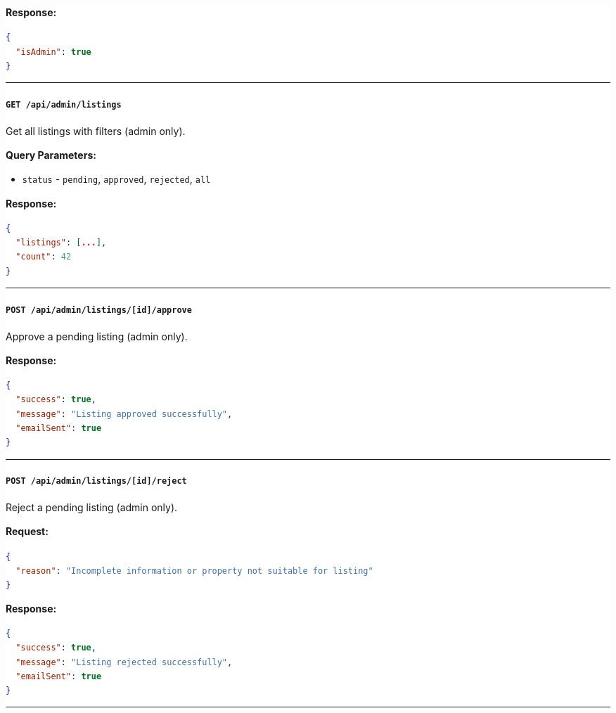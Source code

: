 **Response:**
```json
{
  "isAdmin": true
}
```

---

#### `GET /api/admin/listings`

Get all listings with filters (admin only).

**Query Parameters:**
- `status` - `pending`, `approved`, `rejected`, `all`

**Response:**
```json
{
  "listings": [...],
  "count": 42
}
```

---

#### `POST /api/admin/listings/[id]/approve`

Approve a pending listing (admin only).

**Response:**
```json
{
  "success": true,
  "message": "Listing approved successfully",
  "emailSent": true
}
```

---

#### `POST /api/admin/listings/[id]/reject`

Reject a pending listing (admin only).

**Request:**
```json
{
  "reason": "Incomplete information or property not suitable for listing"
}
```

**Response:**
```json
{
  "success": true,
  "message": "Listing rejected successfully",
  "emailSent": true
}
```

---